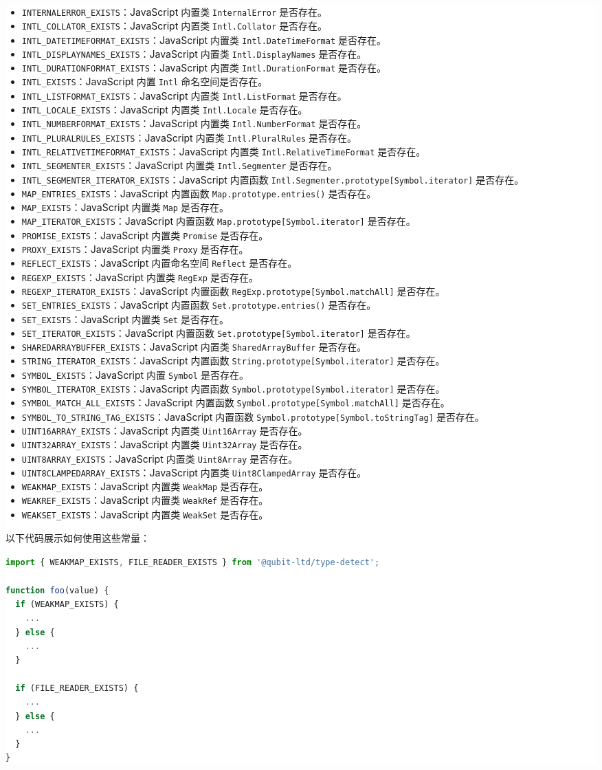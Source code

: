 - `INTERNALERROR_EXISTS`：JavaScript 内置类 `InternalError` 是否存在。
- `INTL_COLLATOR_EXISTS`：JavaScript 内置类 `Intl.Collator` 是否存在。
- `INTL_DATETIMEFORMAT_EXISTS`：JavaScript 内置类 `Intl.DateTimeFormat` 是否存在。
- `INTL_DISPLAYNAMES_EXISTS`：JavaScript 内置类 `Intl.DisplayNames` 是否存在。
- `INTL_DURATIONFORMAT_EXISTS`：JavaScript 内置类 `Intl.DurationFormat` 是否存在。
- `INTL_EXISTS`：JavaScript 内置 `Intl` 命名空间是否存在。
- `INTL_LISTFORMAT_EXISTS`：JavaScript 内置类 `Intl.ListFormat` 是否存在。
- `INTL_LOCALE_EXISTS`：JavaScript 内置类 `Intl.Locale` 是否存在。
- `INTL_NUMBERFORMAT_EXISTS`：JavaScript 内置类 `Intl.NumberFormat` 是否存在。
- `INTL_PLURALRULES_EXISTS`：JavaScript 内置类 `Intl.PluralRules` 是否存在。
- `INTL_RELATIVETIMEFORMAT_EXISTS`：JavaScript 内置类 `Intl.RelativeTimeFormat` 是否存在。
- `INTL_SEGMENTER_EXISTS`：JavaScript 内置类 `Intl.Segmenter` 是否存在。
- `INTL_SEGMENTER_ITERATOR_EXISTS`：JavaScript 内置函数 `Intl.Segmenter.prototype[Symbol.iterator]` 是否存在。
- `MAP_ENTRIES_EXISTS`：JavaScript 内置函数 `Map.prototype.entries()` 是否存在。
- `MAP_EXISTS`：JavaScript 内置类 `Map` 是否存在。
- `MAP_ITERATOR_EXISTS`：JavaScript 内置函数 `Map.prototype[Symbol.iterator]` 是否存在。
- `PROMISE_EXISTS`：JavaScript 内置类 `Promise` 是否存在。
- `PROXY_EXISTS`：JavaScript 内置类 `Proxy` 是否存在。
- `REFLECT_EXISTS`：JavaScript 内置命名空间 `Reflect` 是否存在。
- `REGEXP_EXISTS`：JavaScript 内置类 `RegExp` 是否存在。
- `REGEXP_ITERATOR_EXISTS`：JavaScript 内置函数 `RegExp.prototype[Symbol.matchAll]` 是否存在。
- `SET_ENTRIES_EXISTS`：JavaScript 内置函数 `Set.prototype.entries()` 是否存在。
- `SET_EXISTS`：JavaScript 内置类 `Set` 是否存在。
- `SET_ITERATOR_EXISTS`：JavaScript 内置函数 `Set.prototype[Symbol.iterator]` 是否存在。
- `SHAREDARRAYBUFFER_EXISTS`：JavaScript 内置类 `SharedArrayBuffer` 是否存在。
- `STRING_ITERATOR_EXISTS`：JavaScript 内置函数 `String.prototype[Symbol.iterator]` 是否存在。
- `SYMBOL_EXISTS`：JavaScript 内置 `Symbol` 是否存在。
- `SYMBOL_ITERATOR_EXISTS`：JavaScript 内置函数 `Symbol.prototype[Symbol.iterator]` 是否存在。
- `SYMBOL_MATCH_ALL_EXISTS`：JavaScript 内置函数 `Symbol.prototype[Symbol.matchAll]` 是否存在。
- `SYMBOL_TO_STRING_TAG_EXISTS`：JavaScript 内置函数 `Symbol.prototype[Symbol.toStringTag]` 是否存在。
- `UINT16ARRAY_EXISTS`：JavaScript 内置类 `Uint16Array` 是否存在。
- `UINT32ARRAY_EXISTS`：JavaScript 内置类 `Uint32Array` 是否存在。
- `UINT8ARRAY_EXISTS`：JavaScript 内置类 `Uint8Array` 是否存在。
- `UINT8CLAMPEDARRAY_EXISTS`：JavaScript 内置类 `Uint8ClampedArray` 是否存在。
- `WEAKMAP_EXISTS`：JavaScript 内置类 `WeakMap` 是否存在。
- `WEAKREF_EXISTS`：JavaScript 内置类 `WeakRef` 是否存在。
- `WEAKSET_EXISTS`：JavaScript 内置类 `WeakSet` 是否存在。

以下代码展示如何使用这些常量：
```js
import { WEAKMAP_EXISTS, FILE_READER_EXISTS } from '@qubit-ltd/type-detect';

function foo(value) {
  if (WEAKMAP_EXISTS) {
    ...
  } else {
    ...
  }
  
  if (FILE_READER_EXISTS) {
    ...
  } else {
    ...
  }
}
```


[type-detect]: https://npmjs.com/package/@qubit-ltd/type-detect
[typeinfo]: https://npmjs.com/package/@qubit-ltd/typeinfo
[全局对象]: https://developer.mozilla.org/en-US/docs/Glossary/Global_object
[Standard built-in objects]: https://developer.mozilla.org/en-US/docs/Web/JavaScript/Reference/Global_Objects
[GitHub仓库]: https://github.com/Haixing-Hu/js-type-detect